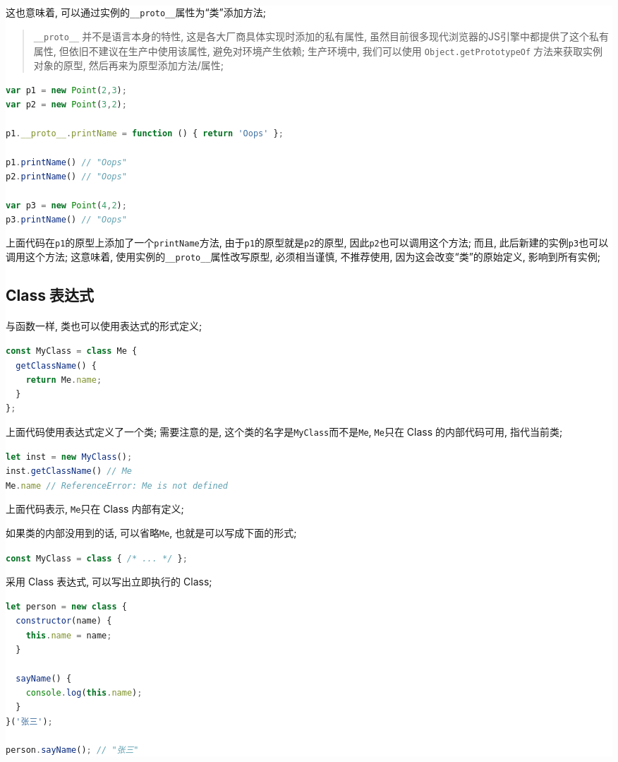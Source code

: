 这也意味着, 可以通过实例的`__proto__`属性为“类”添加方法;

> `__proto__` 并不是语言本身的特性, 这是各大厂商具体实现时添加的私有属性, 虽然目前很多现代浏览器的JS引擎中都提供了这个私有属性, 但依旧不建议在生产中使用该属性, 避免对环境产生依赖; 生产环境中, 我们可以使用 `Object.getPrototypeOf` 方法来获取实例对象的原型, 然后再来为原型添加方法/属性;

```javascript
var p1 = new Point(2,3);
var p2 = new Point(3,2);

p1.__proto__.printName = function () { return 'Oops' };

p1.printName() // "Oops"
p2.printName() // "Oops"

var p3 = new Point(4,2);
p3.printName() // "Oops"
```

上面代码在`p1`的原型上添加了一个`printName`方法, 由于`p1`的原型就是`p2`的原型, 因此`p2`也可以调用这个方法; 而且, 此后新建的实例`p3`也可以调用这个方法; 这意味着, 使用实例的`__proto__`属性改写原型, 必须相当谨慎, 不推荐使用, 因为这会改变“类”的原始定义, 影响到所有实例;

## Class 表达式

与函数一样, 类也可以使用表达式的形式定义;

```javascript
const MyClass = class Me {
  getClassName() {
    return Me.name;
  }
};
```

上面代码使用表达式定义了一个类; 需要注意的是, 这个类的名字是`MyClass`而不是`Me`, `Me`只在 Class 的内部代码可用, 指代当前类;

```javascript
let inst = new MyClass();
inst.getClassName() // Me
Me.name // ReferenceError: Me is not defined
```

上面代码表示, `Me`只在 Class 内部有定义;

如果类的内部没用到的话, 可以省略`Me`, 也就是可以写成下面的形式;

```javascript
const MyClass = class { /* ... */ };
```

采用 Class 表达式, 可以写出立即执行的 Class;

```javascript
let person = new class {
  constructor(name) {
    this.name = name;
  }

  sayName() {
    console.log(this.name);
  }
}('张三');

person.sayName(); // "张三"
```
